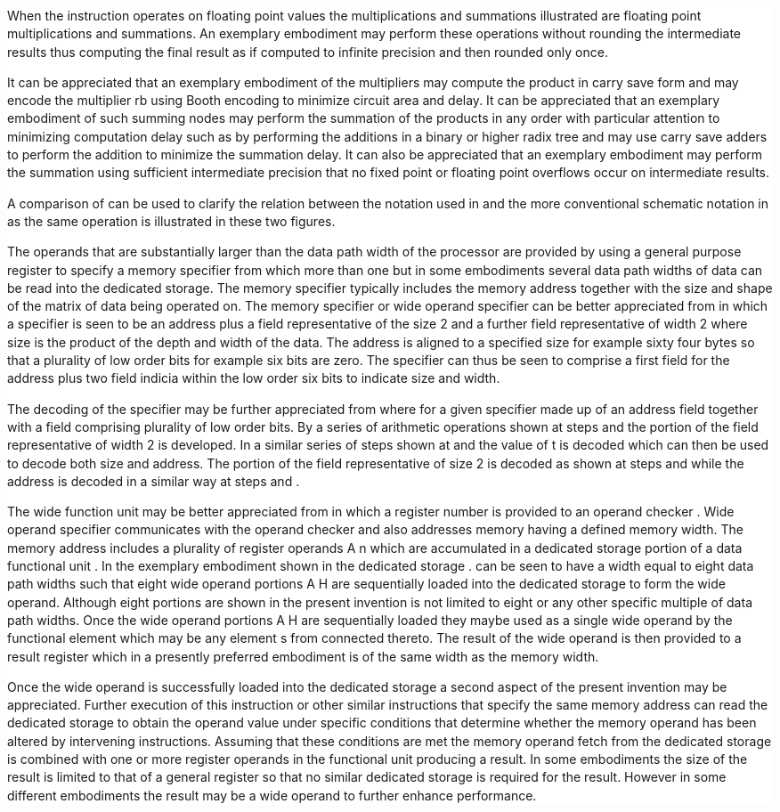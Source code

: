 When the instruction operates on floating point values the multiplications and summations illustrated are floating point multiplications and summations. An exemplary embodiment may perform these operations without rounding the intermediate results thus computing the final result as if computed to infinite precision and then rounded only once.

It can be appreciated that an exemplary embodiment of the multipliers may compute the product in carry save form and may encode the multiplier rb using Booth encoding to minimize circuit area and delay. It can be appreciated that an exemplary embodiment of such summing nodes may perform the summation of the products in any order with particular attention to minimizing computation delay such as by performing the additions in a binary or higher radix tree and may use carry save adders to perform the addition to minimize the summation delay. It can also be appreciated that an exemplary embodiment may perform the summation using sufficient intermediate precision that no fixed point or floating point overflows occur on intermediate results.

A comparison of can be used to clarify the relation between the notation used in and the more conventional schematic notation in as the same operation is illustrated in these two figures.

The operands that are substantially larger than the data path width of the processor are provided by using a general purpose register to specify a memory specifier from which more than one but in some embodiments several data path widths of data can be read into the dedicated storage. The memory specifier typically includes the memory address together with the size and shape of the matrix of data being operated on. The memory specifier or wide operand specifier can be better appreciated from in which a specifier is seen to be an address plus a field representative of the size 2 and a further field representative of width 2 where size is the product of the depth and width of the data. The address is aligned to a specified size for example sixty four bytes so that a plurality of low order bits for example six bits are zero. The specifier can thus be seen to comprise a first field for the address plus two field indicia within the low order six bits to indicate size and width.

The decoding of the specifier may be further appreciated from where for a given specifier made up of an address field together with a field comprising plurality of low order bits. By a series of arithmetic operations shown at steps and the portion of the field representative of width 2 is developed. In a similar series of steps shown at and the value of t is decoded which can then be used to decode both size and address. The portion of the field representative of size 2 is decoded as shown at steps and while the address is decoded in a similar way at steps and .

The wide function unit may be better appreciated from in which a register number is provided to an operand checker . Wide operand specifier communicates with the operand checker and also addresses memory having a defined memory width. The memory address includes a plurality of register operands A n which are accumulated in a dedicated storage portion of a data functional unit . In the exemplary embodiment shown in the dedicated storage . can be seen to have a width equal to eight data path widths such that eight wide operand portions A H are sequentially loaded into the dedicated storage to form the wide operand. Although eight portions are shown in the present invention is not limited to eight or any other specific multiple of data path widths. Once the wide operand portions A H are sequentially loaded they maybe used as a single wide operand by the functional element which may be any element s from connected thereto. The result of the wide operand is then provided to a result register which in a presently preferred embodiment is of the same width as the memory width.

Once the wide operand is successfully loaded into the dedicated storage a second aspect of the present invention may be appreciated. Further execution of this instruction or other similar instructions that specify the same memory address can read the dedicated storage to obtain the operand value under specific conditions that determine whether the memory operand has been altered by intervening instructions. Assuming that these conditions are met the memory operand fetch from the dedicated storage is combined with one or more register operands in the functional unit producing a result. In some embodiments the size of the result is limited to that of a general register so that no similar dedicated storage is required for the result. However in some different embodiments the result may be a wide operand to further enhance performance.
